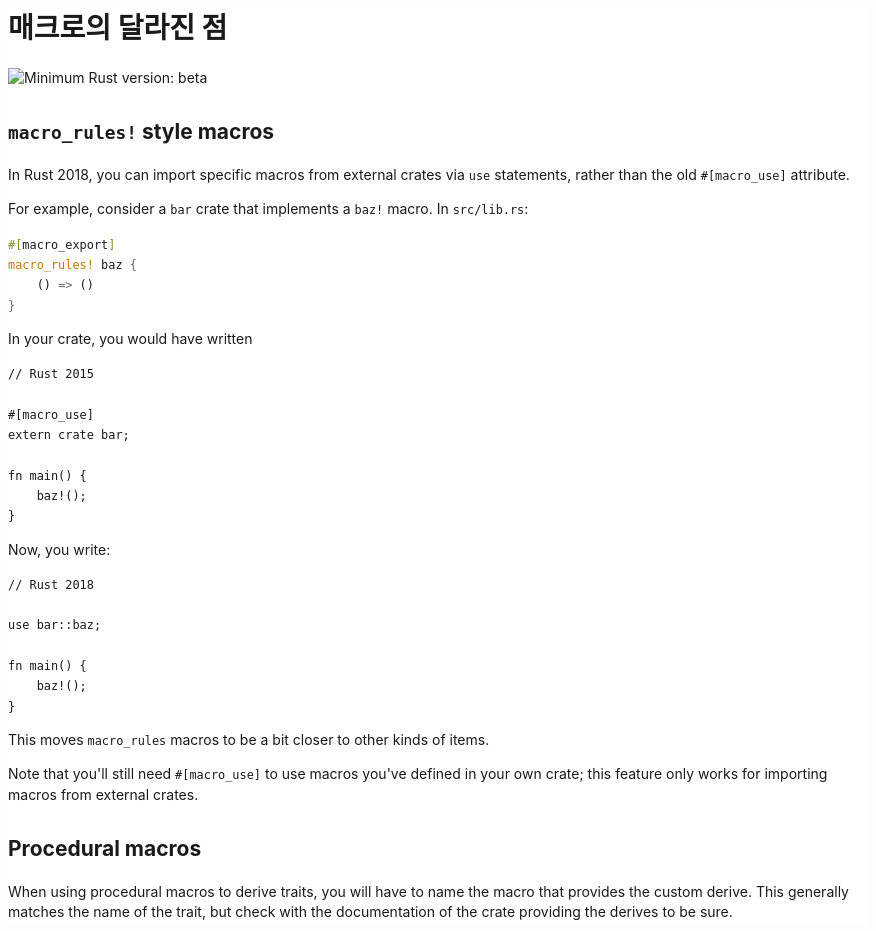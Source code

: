 # 매크로의 달라진 점

![Minimum Rust version: beta](https://img.shields.io/badge/Minimum%20Rust%20Version-beta-orange.svg)

## `macro_rules!` style macros

In Rust 2018, you can import specific macros from external crates via `use`
statements, rather than the old `#[macro_use]` attribute.

For example, consider a `bar` crate that implements a `baz!` macro. In
`src/lib.rs`:

```rust
#[macro_export]
macro_rules! baz {
    () => ()
}
```

In your crate, you would have written

```rust,ignore
// Rust 2015

#[macro_use]
extern crate bar;

fn main() {
    baz!();
}
```

Now, you write:

```rust,ignore
// Rust 2018

use bar::baz;

fn main() {
    baz!();
}
```

This moves `macro_rules` macros to be a bit closer to other kinds of items.

Note that you'll still need `#[macro_use]` to use macros you've defined
in your own crate; this feature only works for importing macros from
external crates.

## Procedural macros

When using procedural macros to derive traits, you will have to name the macro
that provides the custom derive. This generally matches the name of the trait,
but check with the documentation of the crate providing the derives to be sure.
